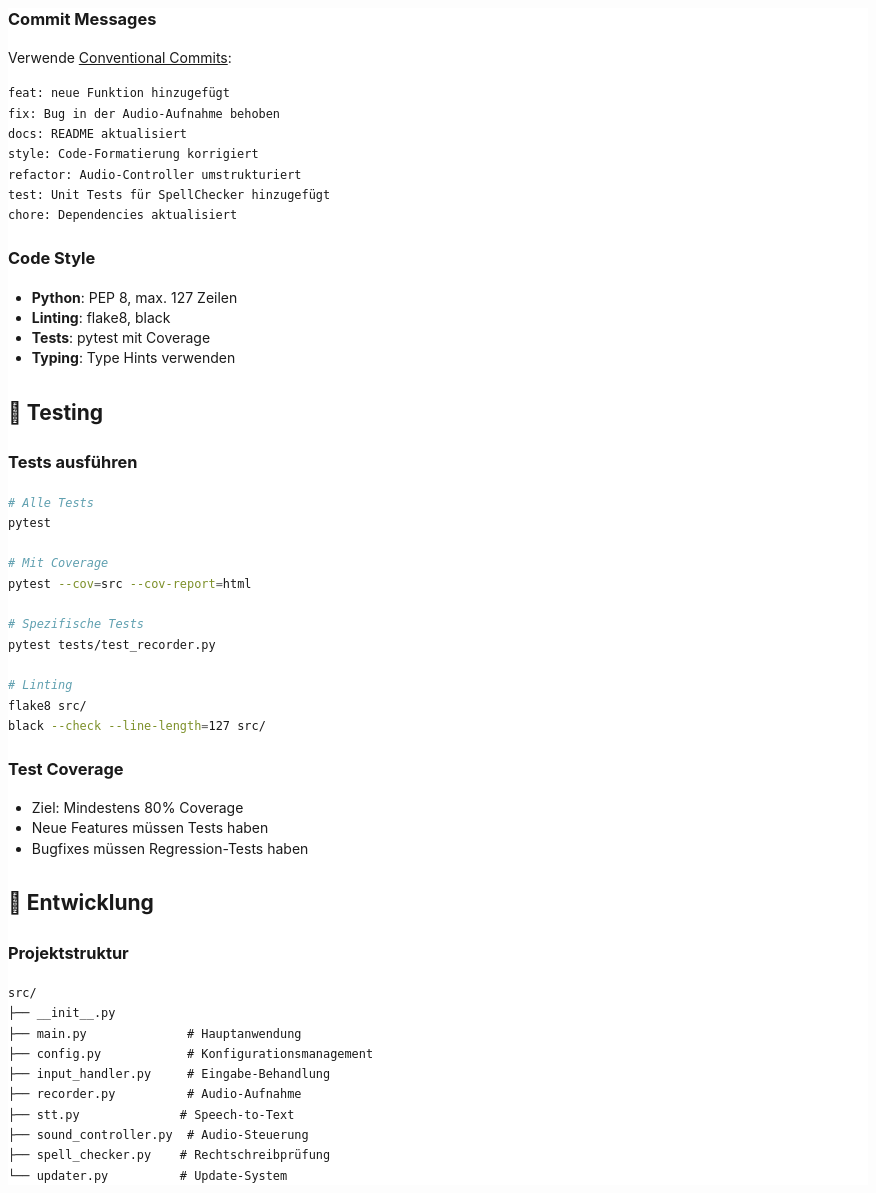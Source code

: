 ### Commit Messages
Verwende [Conventional Commits](https://www.conventionalcommits.org/):

```
feat: neue Funktion hinzugefügt
fix: Bug in der Audio-Aufnahme behoben
docs: README aktualisiert
style: Code-Formatierung korrigiert
refactor: Audio-Controller umstrukturiert
test: Unit Tests für SpellChecker hinzugefügt
chore: Dependencies aktualisiert
```

### Code Style
- **Python**: PEP 8, max. 127 Zeilen
- **Linting**: flake8, black
- **Tests**: pytest mit Coverage
- **Typing**: Type Hints verwenden

## 🧪 Testing

### Tests ausführen
```bash
# Alle Tests
pytest

# Mit Coverage
pytest --cov=src --cov-report=html

# Spezifische Tests
pytest tests/test_recorder.py

# Linting
flake8 src/
black --check --line-length=127 src/
```

### Test Coverage
- Ziel: Mindestens 80% Coverage
- Neue Features müssen Tests haben
- Bugfixes müssen Regression-Tests haben

## 🔧 Entwicklung

### Projektstruktur
```
src/
├── __init__.py
├── main.py              # Hauptanwendung
├── config.py            # Konfigurationsmanagement
├── input_handler.py     # Eingabe-Behandlung
├── recorder.py          # Audio-Aufnahme
├── stt.py              # Speech-to-Text
├── sound_controller.py  # Audio-Steuerung
├── spell_checker.py    # Rechtschreibprüfung
└── updater.py          # Update-System
```
